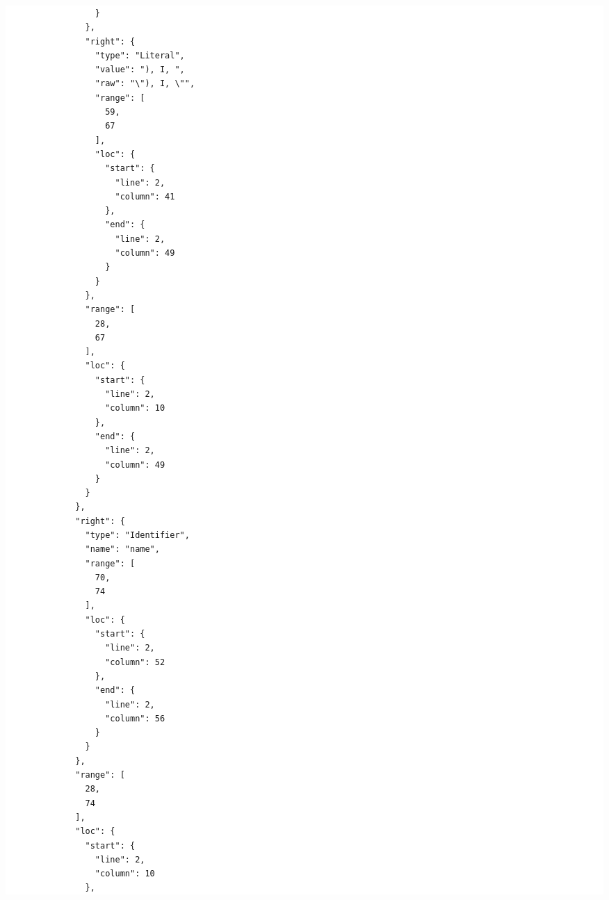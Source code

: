 ```
                  }
                },
                "right": {
                  "type": "Literal",
                  "value": "), I, ",
                  "raw": "\"), I, \"",
                  "range": [
                    59,
                    67
                  ],
                  "loc": {
                    "start": {
                      "line": 2,
                      "column": 41
                    },
                    "end": {
                      "line": 2,
                      "column": 49
                    }
                  }
                },
                "range": [
                  28,
                  67
                ],
                "loc": {
                  "start": {
                    "line": 2,
                    "column": 10
                  },
                  "end": {
                    "line": 2,
                    "column": 49
                  }
                }
              },
              "right": {
                "type": "Identifier",
                "name": "name",
                "range": [
                  70,
                  74
                ],
                "loc": {
                  "start": {
                    "line": 2,
                    "column": 52
                  },
                  "end": {
                    "line": 2,
                    "column": 56
                  }
                }
              },
              "range": [
                28,
                74
              ],
              "loc": {
                "start": {
                  "line": 2,
                  "column": 10
                },
```